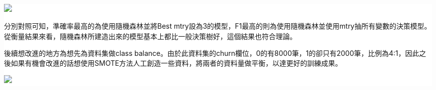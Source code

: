 ![](https://hackmd.io/_uploads/B1cqm6-Y3.png)

分別對照可知，準確率最高的為使用隨機森林並將Best mtry設為3的模型，F1最高的則為使用隨機森林並使用mtry抽所有變數的決策模型。從衡量結果來看，隨機森林所建造出來的模型基本上都比一般決策樹好，這個結果也符合理論。

後續想改進的地方為想先為資料集做class balance。由於此資料集的churn欄位，0的有8000筆，1的卻只有2000筆，比例為4:1，因此之後如果有機會改進的話想使用SMOTE方法人工創造一些資料，將兩者的資料量做平衡，以達更好的訓練成果。

![](https://hackmd.io/_uploads/SJan76bt3.png)

